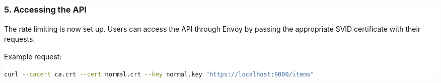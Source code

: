    ```mustache
   ```

### 5. Accessing the API

The rate limiting is now set up. Users can access the API through Envoy by passing the appropriate SVID certificate with their requests.

Example request:

```bash
curl --cacert ca.crt --cert normal.crt --key normal.key "https://localhost:8000/items"
```
